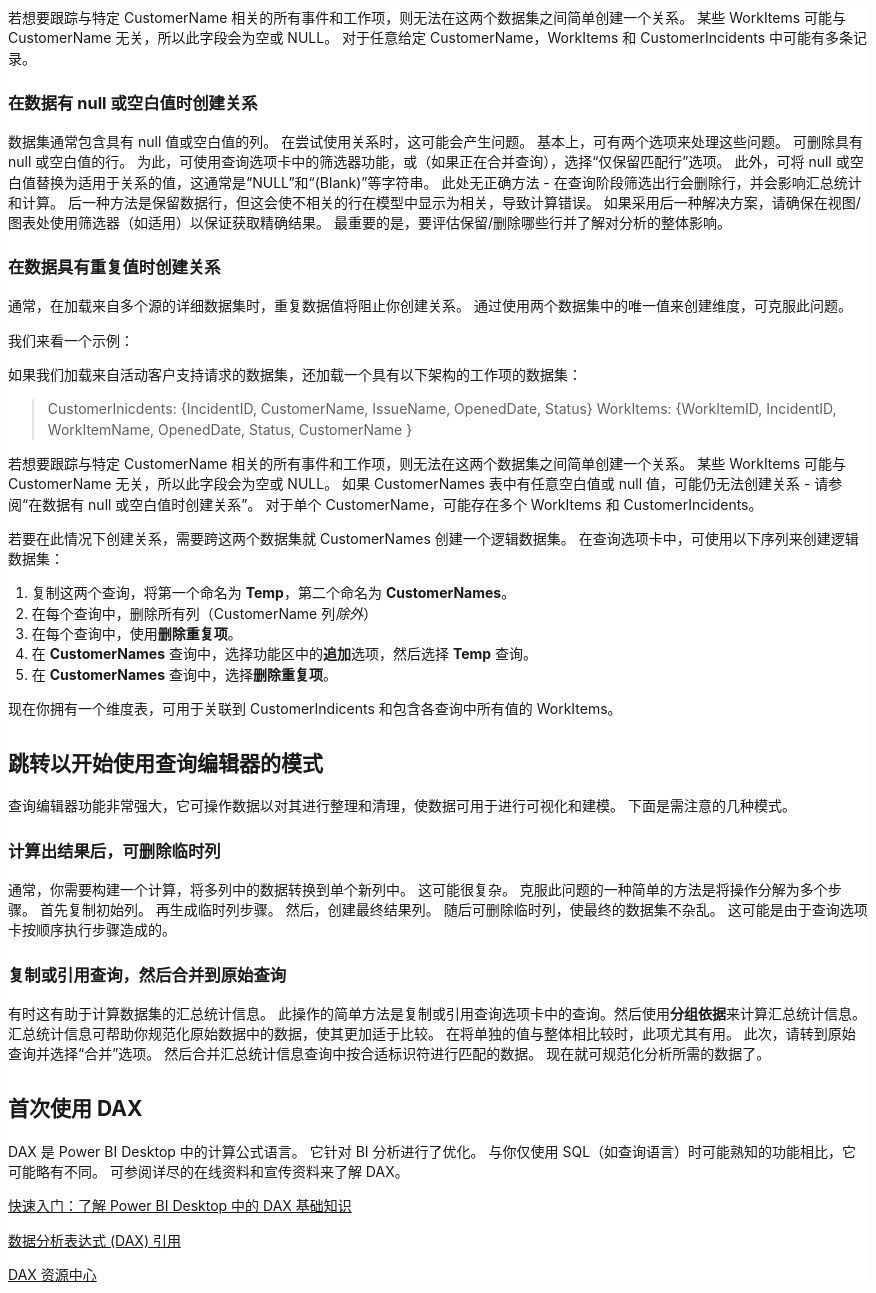 若想要跟踪与特定 CustomerName 相关的所有事件和工作项，则无法在这两个数据集之间简单创建一个关系。  某些 WorkItems 可能与 CustomerName 无关，所以此字段会为空或 NULL。  对于任意给定 CustomerName，WorkItems 和 CustomerIncidents 中可能有多条记录。  

### <a name="creating-relationships-when-the-data-has-null-or-blank-values"></a>在数据有 null 或空白值时创建关系
数据集通常包含具有 null 值或空白值的列。  在尝试使用关系时，这可能会产生问题。  基本上，可有两个选项来处理这些问题。  可删除具有 null 或空白值的行。  为此，可使用查询选项卡中的筛选器功能，或（如果正在合并查询），选择“仅保留匹配行”选项。 此外，可将 null 或空白值替换为适用于关系的值，这通常是“NULL”和“(Blank)”等字符串。   此处无正确方法 - 在查询阶段筛选出行会删除行，并会影响汇总统计和计算。  后一种方法是保留数据行，但这会使不相关的行在模型中显示为相关，导致计算错误。  如果采用后一种解决方案，请确保在视图/图表处使用筛选器（如适用）以保证获取精确结果。  最重要的是，要评估保留/删除哪些行并了解对分析的整体影响。  

### <a name="creating-relationships-when-the-data-has-duplicate-values"></a>在数据具有重复值时创建关系
通常，在加载来自多个源的详细数据集时，重复数据值将阻止你创建关系。  通过使用两个数据集中的唯一值来创建维度，可克服此问题。 

我们来看一个示例： 

如果我们加载来自活动客户支持请求的数据集，还加载一个具有以下架构的工作项的数据集：

> CustomerInicdents: {IncidentID, CustomerName, IssueName, OpenedDate, Status} WorkItems: {WorkItemID, IncidentID, WorkItemName, OpenedDate, Status, CustomerName } 
> 
> 

若想要跟踪与特定 CustomerName 相关的所有事件和工作项，则无法在这两个数据集之间简单创建一个关系。  某些 WorkItems 可能与 CustomerName 无关，所以此字段会为空或 NULL。  如果 CustomerNames 表中有任意空白值或 null 值，可能仍无法创建关系 - 请参阅“在数据有 null 或空白值时创建关系”。  对于单个 CustomerName，可能存在多个 WorkItems 和 CustomerIncidents。  

若要在此情况下创建关系，需要跨这两个数据集就 CustomerNames 创建一个逻辑数据集。  在查询选项卡中，可使用以下序列来创建逻辑数据集：

1. 复制这两个查询，将第一个命名为 **Temp**，第二个命名为 **CustomerNames**。
2. 在每个查询中，删除所有列（CustomerName 列*除外*）
3. 在每个查询中，使用**删除重复项**。
4. 在 **CustomerNames** 查询中，选择功能区中的**追加**选项，然后选择 **Temp** 查询。
5. 在 **CustomerNames** 查询中，选择**删除重复项**。

现在你拥有一个维度表，可用于关联到 CustomerIndicents 和包含各查询中所有值的 WorkItems。  

## <a name="patterns-to-jump-start-your-use-of-the-query-editor"></a>跳转以开始使用查询编辑器的模式
查询编辑器功能非常强大，它可操作数据以对其进行整理和清理，使数据可用于进行可视化和建模。 下面是需注意的几种模式。

### <a name="temporary-columns-can-be-deleted-after-computing-a-result"></a>计算出结果后，可删除临时列
通常，你需要构建一个计算，将多列中的数据转换到单个新列中。  这可能很复杂。  克服此问题的一种简单的方法是将操作分解为多个步骤。  首先复制初始列。 再生成临时列步骤。 然后，创建最终结果列。  随后可删除临时列，使最终的数据集不杂乱。 这可能是由于查询选项卡按顺序执行步骤造成的。 

### <a name="duplicate-or-reference-queries-followed-by-merge-to-original-query"></a>复制或引用查询，然后合并到原始查询
有时这有助于计算数据集的汇总统计信息。  此操作的简单方法是复制或引用查询选项卡中的查询。然后使用**分组依据**来计算汇总统计信息。  汇总统计信息可帮助你规范化原始数据中的数据，使其更加适于比较。  在将单独的值与整体相比较时，此项尤其有用。  此次，请转到原始查询并选择“合并”选项。  然后合并汇总统计信息查询中按合适标识符进行匹配的数据。  现在就可规范化分析所需的数据了。

## <a name="using-dax-for-the-first-time"></a>首次使用 DAX
DAX 是 Power BI Desktop 中的计算公式语言。  它针对 BI 分析进行了优化。  与你仅使用 SQL（如查询语言）时可能熟知的功能相比，它可能略有不同。 可参阅详尽的在线资料和宣传资料来了解 DAX。 

[快速入门：了解 Power BI Desktop 中的 DAX 基础知识](desktop-quickstart-learn-dax-basics.md)

[数据分析表达式 (DAX) 引用](https://msdn.microsoft.com/library/gg413422.aspx)

[DAX 资源中心](http://social.technet.microsoft.com/wiki/contents/articles/1088.dax-resource-center.aspx)

